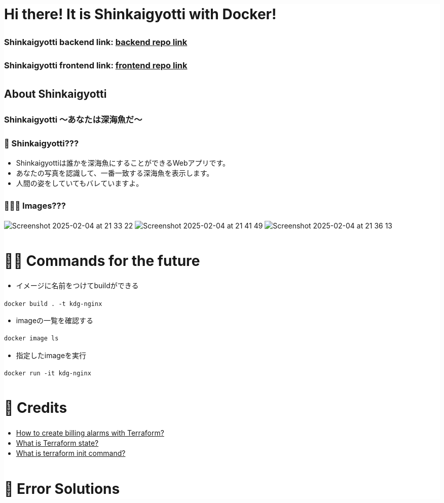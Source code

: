 # Hi there! It is Shinkaigyotti with Docker!

### Shinkaigyotti backend link: [backend repo link](https://github.com/aoiorio/Shinkaigyotti)
### Shinkaigyotti frontend link: [frontend repo link](https://github.com/aoiorio/Shinkaigyotti-front)

## About Shinkaigyotti
### Shinkaigyotti 〜あなたは深海魚だ〜

### 🐠 Shinkaigyotti???
- Shinkaigyottiは誰かを深海魚にすることができるWebアプリです。
- あなたの写真を認識して、一番一致する深海魚を表示します。
- 人間の姿をしていてもバレていますよ。

### 🧑🏼‍🌾 Images???
<img width="1440" alt="Screenshot 2025-02-04 at 21 33 22" src="https://github.com/user-attachments/assets/e51ac8b3-04fb-454c-b9a4-49b764aa5792" />
<img width="1440" alt="Screenshot 2025-02-04 at 21 41 49" src="https://github.com/user-attachments/assets/3d8e001e-31db-462a-974f-9ec33add6f64" />
<img width="1440" alt="Screenshot 2025-02-04 at 21 36 13" src="https://github.com/user-attachments/assets/e2ad6814-030e-45a8-b400-5aad2b89bb60" />

# ✋🏼 Commands for the future

- イメージに名前をつけてbuildができる
```
docker build . -t kdg-nginx
```

- imageの一覧を確認する
```
docker image ls
```

- 指定したimageを実行
```
docker run -it kdg-nginx
```


# 📜 Credits
- [How to create billing alarms with Terraform?](https://qiita.com/ngyuki/items/bbabe8252203634b6f47)
- [What is Terraform state?](https://zenn.dev/spacemarket/articles/b7bd1422b896ca)
- [What is terraform init command?](https://zenn.dev/ishii1648/articles/e3464a668978cb)

# 🏮 Error Solutions
